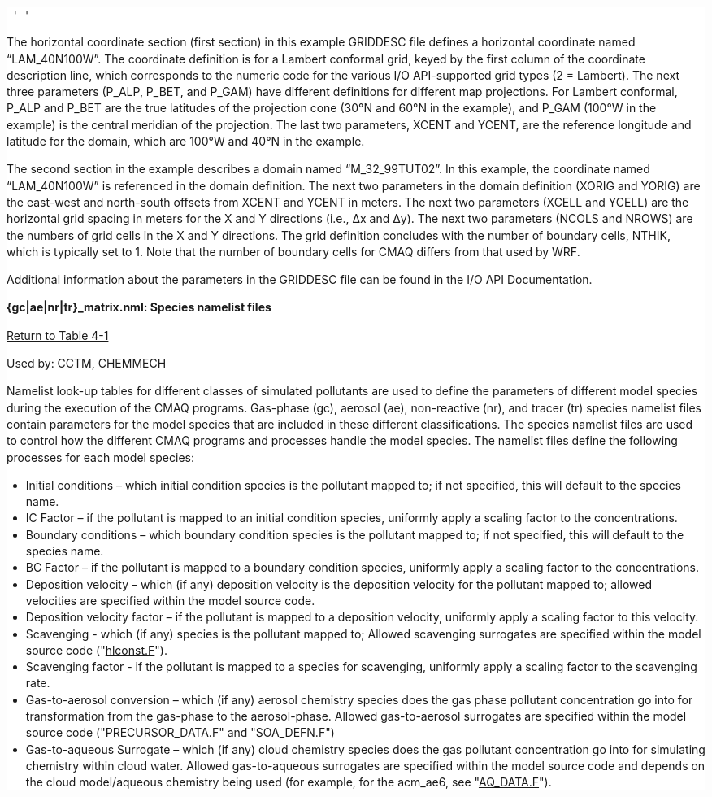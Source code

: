 ` ' '`

The horizontal coordinate section (first section) in this example GRIDDESC file defines a horizontal coordinate named “LAM_40N100W”. The coordinate definition is for a Lambert conformal grid, keyed by the first column of the coordinate description line, which corresponds to the numeric code for the various I/O API-supported grid types (2 = Lambert). The next three parameters (P_ALP, P_BET, and P_GAM) have different definitions for different map projections. For Lambert conformal, P_ALP and P_BET are the true latitudes of the projection cone (30°N and 60°N in the example), and P_GAM (100°W in the example) is the central meridian of the projection. The last two parameters, XCENT and YCENT, are the reference longitude and latitude for the domain, which are 100°W and 40°N in the example.

The second section in the example describes a domain named “M_32_99TUT02”. In this example, the coordinate named “LAM_40N100W” is referenced in the domain definition. The next two parameters in the domain definition (XORIG and YORIG) are the east-west and north-south offsets from XCENT and YCENT in meters. The next two parameters (XCELL and YCELL) are the horizontal grid spacing in meters for the X and Y directions (i.e., &#916;x and &#916;y). The next two parameters (NCOLS and NROWS) are the numbers of grid cells in the X and Y directions. The grid definition concludes with the number of boundary cells, NTHIK, which is typically set to 1. Note that the number of boundary cells for CMAQ differs from that used by WRF.

Additional information about the parameters in the GRIDDESC file can be found in the [I/O API Documentation](https://www.cmascenter.org/ioapi/documentation/all_versions/html/GRIDS.html).

<a id=matrix_nml></a>

**{gc|ae|nr|tr}_matrix.nml: Species namelist files**

[Return to Table 4-1](#matrix_nml_t)


Used by: CCTM, CHEMMECH

Namelist look-up tables for different classes of simulated pollutants are used to define the parameters of different model species during the execution of the CMAQ programs. Gas-phase (gc), aerosol (ae), non-reactive (nr), and tracer (tr) species namelist files contain parameters for the model species that are included in these different classifications. The species namelist files are used to control how the different CMAQ programs and processes handle the model species. The namelist files define the following processes for each model species:


-   Initial conditions – which initial condition species is the pollutant mapped to; if not specified, this will default to the species name.
-   IC Factor – if the pollutant is mapped to an initial condition species, uniformly apply a scaling factor to the concentrations.
-   Boundary conditions – which boundary condition species is the pollutant mapped to; if not specified, this will default to the species name.
-   BC Factor – if the pollutant is mapped to a boundary condition species, uniformly apply a scaling factor to the concentrations.
-   Deposition velocity – which (if any) deposition velocity is the deposition velocity for the pollutant mapped to; allowed velocities are specified within the model source code.
-   Deposition velocity factor – if the pollutant is mapped to a deposition velocity, uniformly apply a scaling factor to this velocity.
-   Scavenging - which (if any) species is the pollutant mapped to; Allowed scavenging surrogates are specified within the model source code ("[hlconst.F](../../CCTM/src/cloud/acm_ae6/hlconst.F)").
-   Scavenging factor - if the pollutant is mapped to a species for scavenging, uniformly apply a scaling factor to the scavenging rate.
-   Gas-to-aerosol conversion – which (if any) aerosol chemistry species does the gas phase pollutant concentration go into for transformation from the gas-phase to the aerosol-phase.  Allowed gas-to-aerosol surrogates are specified within the model source code ("[PRECURSOR_DATA.F](../../CCTM/src/aero/aero6/PRECURSOR_DATA.F)" and "[SOA_DEFN.F](../../CCTM/src/aero/aero6/SOA_DEFN.F)")
-   Gas-to-aqueous Surrogate – which (if any) cloud chemistry species does the gas pollutant concentration go into for simulating chemistry within cloud water. Allowed gas-to-aqueous surrogates are specified within the model source code and depends on the cloud model/aqueous chemistry being used (for example, for the acm_ae6, see "[AQ_DATA.F](../../CCTM/src/cloud/acm_ae6/AQ_DATA.F)").